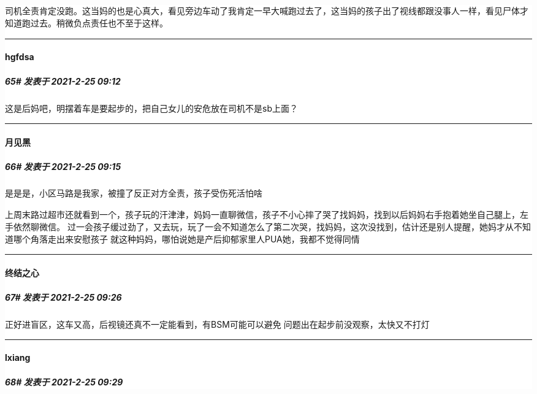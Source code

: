


司机全责肯定没跑。这当妈的也是心真大，看见旁边车动了我肯定一早大喊跑过去了，这当妈的孩子出了视线都跟没事人一样，看见尸体才知道跑过去。稍微负点责任也不至于这样。







*****

####  hgfdsa  
##### 65#       发表于 2021-2-25 09:12




这是后妈吧，明摆着车是要起步的，把自己女儿的安危放在司机不是sb上面？







*****

####  月见黑  
##### 66#       发表于 2021-2-25 09:15




是是是，小区马路是我家，被撞了反正对方全责，孩子受伤死活怕啥

上周末路过超市还就看到一个，孩子玩的汗津津，妈妈一直聊微信，孩子不小心摔了哭了找妈妈，找到以后妈妈右手抱着她坐自己腿上，左手依然聊微信。
过一会孩子缓过劲了，又去玩，玩了一会不知道怎么了第二次哭，找妈妈，这次没找到，估计还是别人提醒，她妈才从不知道哪个角落走出来安慰孩子
就这种妈妈，哪怕说她是产后抑郁家里人PUA她，我都不觉得同情







*****

####  终结之心  
##### 67#       发表于 2021-2-25 09:26




正好进盲区，这车又高，后视镜还真不一定能看到，有BSM可能可以避免
问题出在起步前没观察，太快又不打灯







*****

####  lxiang  
##### 68#       发表于 2021-2-25 09:29


